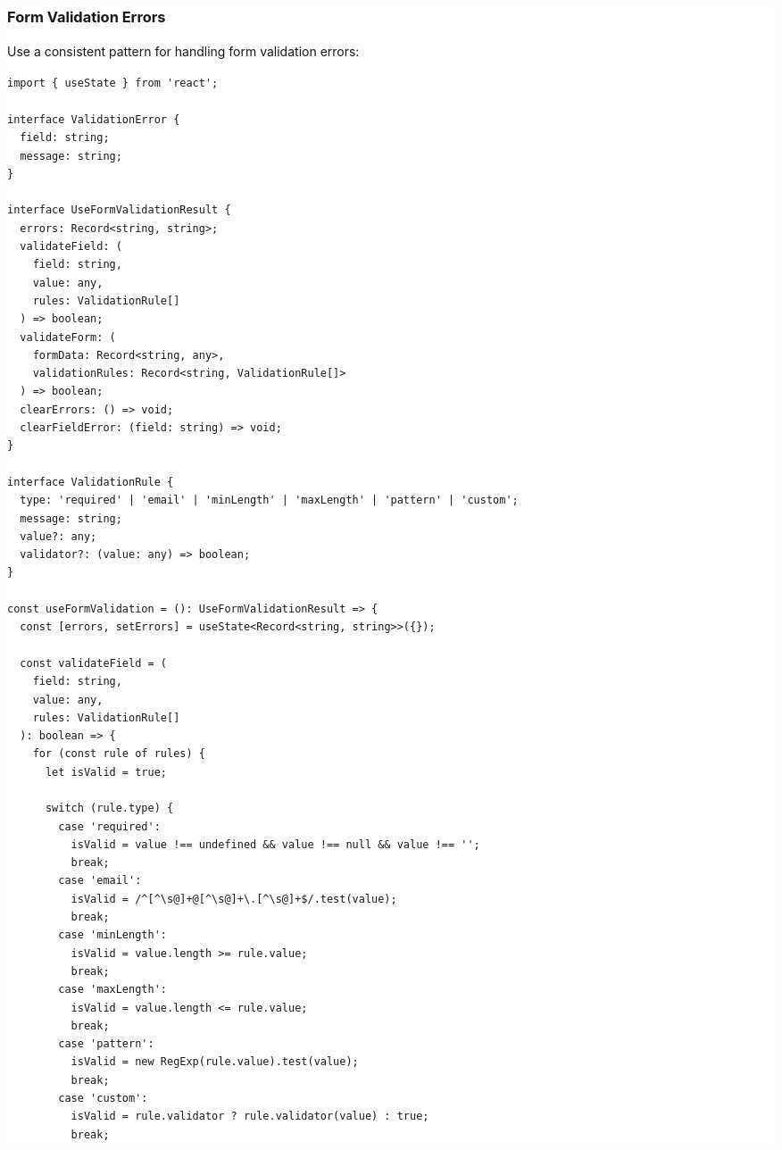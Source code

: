### Form Validation Errors

Use a consistent pattern for handling form validation errors:

```tsx
import { useState } from 'react';

interface ValidationError {
  field: string;
  message: string;
}

interface UseFormValidationResult {
  errors: Record<string, string>;
  validateField: (
    field: string,
    value: any,
    rules: ValidationRule[]
  ) => boolean;
  validateForm: (
    formData: Record<string, any>,
    validationRules: Record<string, ValidationRule[]>
  ) => boolean;
  clearErrors: () => void;
  clearFieldError: (field: string) => void;
}

interface ValidationRule {
  type: 'required' | 'email' | 'minLength' | 'maxLength' | 'pattern' | 'custom';
  message: string;
  value?: any;
  validator?: (value: any) => boolean;
}

const useFormValidation = (): UseFormValidationResult => {
  const [errors, setErrors] = useState<Record<string, string>>({});

  const validateField = (
    field: string,
    value: any,
    rules: ValidationRule[]
  ): boolean => {
    for (const rule of rules) {
      let isValid = true;

      switch (rule.type) {
        case 'required':
          isValid = value !== undefined && value !== null && value !== '';
          break;
        case 'email':
          isValid = /^[^\s@]+@[^\s@]+\.[^\s@]+$/.test(value);
          break;
        case 'minLength':
          isValid = value.length >= rule.value;
          break;
        case 'maxLength':
          isValid = value.length <= rule.value;
          break;
        case 'pattern':
          isValid = new RegExp(rule.value).test(value);
          break;
        case 'custom':
          isValid = rule.validator ? rule.validator(value) : true;
          break;
```